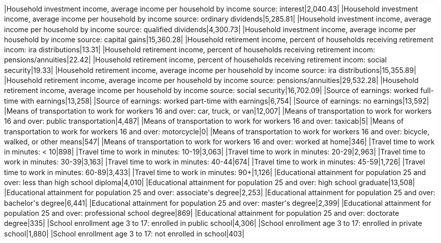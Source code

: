 |Household investment income, average income per household by income source: interest|2,040.43|
|Household investment income, average income per household by income source: ordinary dividends|5,285.81|
|Household investment income, average income per household by income source: qualified dividends|4,300.73|
|Household investment income, average income per household by income source: capital gains|15,360.28|
|Household retirement income, percent of households receiving retirement incom: ira distributions|13.31|
|Household retirement income, percent of households receiving retirement incom: pensions/annuities|22.42|
|Household retirement income, percent of households receiving retirement incom: social security|19.33|
|Household retirement income, average income per household by income source: ira distributions|15,355.89|
|Household retirement income, average income per household by income source: pensions/annuities|29,532.28|
|Household retirement income, average income per household by income source: social security|16,702.09|
|Source of earnings: worked full-time with earnings|13,258|
|Source of earnings: worked part-time with earnings|6,754|
|Source of earnings: no earnings|13,592|
|Means of transportation to work for workers 16 and over: car, truck, or van|12,007|
|Means of transportation to work for workers 16 and over: public transportation|4,487|
|Means of transportation to work for workers 16 and over: taxicab|5|
|Means of transportation to work for workers 16 and over: motorcycle|0|
|Means of transportation to work for workers 16 and over: bicycle, walked, or other means|547|
|Means of transportation to work for workers 16 and over: worked at home|346|
|Travel time to work in minutes: < 10|898|
|Travel time to work in minutes: 10-19|3,063|
|Travel time to work in minutes: 20-29|2,963|
|Travel time to work in minutes: 30-39|3,163|
|Travel time to work in minutes: 40-44|674|
|Travel time to work in minutes: 45-59|1,726|
|Travel time to work in minutes: 60-89|3,433|
|Travel time to work in minutes: 90+|1,126|
|Educational attainment for population 25 and over: less than high school diploma|4,010|
|Educational attainment for population 25 and over: high school graduate|13,508|
|Educational attainment for population 25 and over: associate's degree|2,253|
|Educational attainment for population 25 and over: bachelor's degree|6,441|
|Educational attainment for population 25 and over: master's degree|2,399|
|Educational attainment for population 25 and over: professional school degree|869|
|Educational attainment for population 25 and over: doctorate degree|335|
|School enrollment age 3 to 17: enrolled in public school|4,306|
|School enrollment age 3 to 17: enrolled in private school|1,880|
|School enrollment age 3 to 17: not enrolled in school|403|
